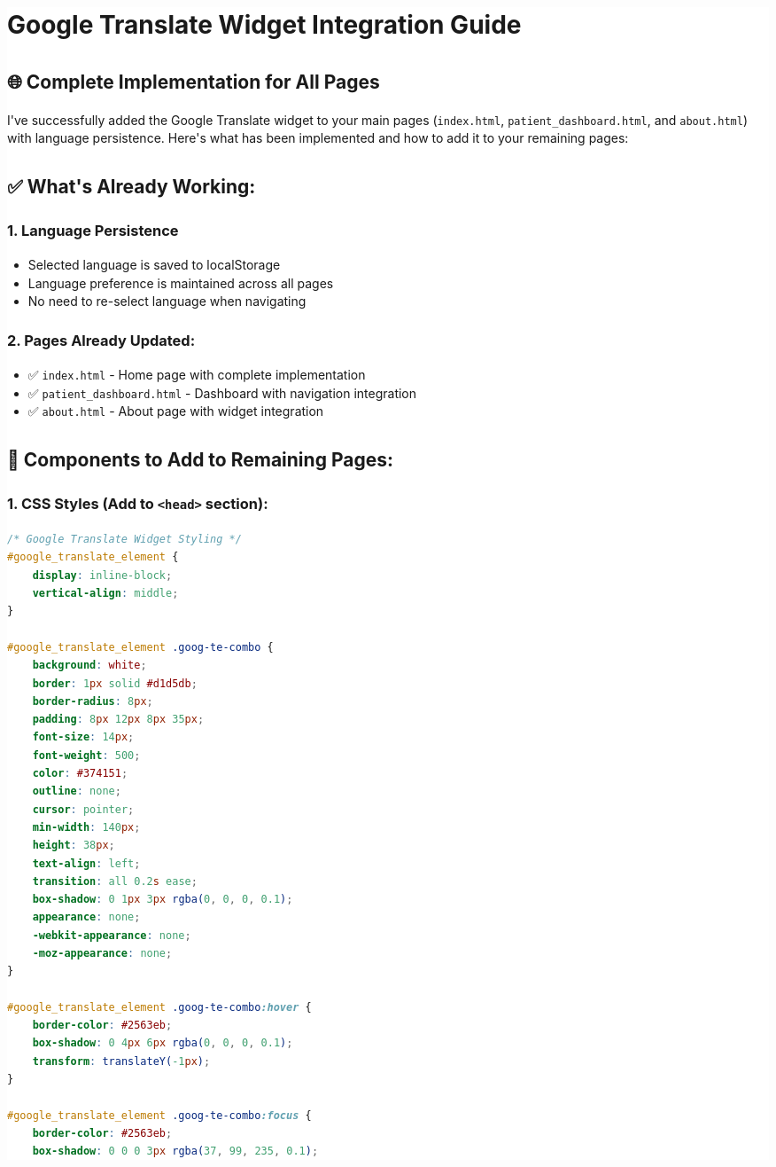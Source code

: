 # Google Translate Widget Integration Guide

## 🌐 Complete Implementation for All Pages

I've successfully added the Google Translate widget to your main pages (`index.html`, `patient_dashboard.html`, and `about.html`) with language persistence. Here's what has been implemented and how to add it to your remaining pages:

## ✅ What's Already Working:

### 1. **Language Persistence**
- Selected language is saved to localStorage
- Language preference is maintained across all pages
- No need to re-select language when navigating

### 2. **Pages Already Updated:**
- ✅ `index.html` - Home page with complete implementation
- ✅ `patient_dashboard.html` - Dashboard with navigation integration
- ✅ `about.html` - About page with widget integration

## 🔧 **Components to Add to Remaining Pages:**

### **1. CSS Styles (Add to `<head>` section):**

```css
/* Google Translate Widget Styling */
#google_translate_element {
    display: inline-block;
    vertical-align: middle;
}

#google_translate_element .goog-te-combo {
    background: white;
    border: 1px solid #d1d5db;
    border-radius: 8px;
    padding: 8px 12px 8px 35px;
    font-size: 14px;
    font-weight: 500;
    color: #374151;
    outline: none;
    cursor: pointer;
    min-width: 140px;
    height: 38px;
    text-align: left;
    transition: all 0.2s ease;
    box-shadow: 0 1px 3px rgba(0, 0, 0, 0.1);
    appearance: none;
    -webkit-appearance: none;
    -moz-appearance: none;
}

#google_translate_element .goog-te-combo:hover {
    border-color: #2563eb;
    box-shadow: 0 4px 6px rgba(0, 0, 0, 0.1);
    transform: translateY(-1px);
}

#google_translate_element .goog-te-combo:focus {
    border-color: #2563eb;
    box-shadow: 0 0 0 3px rgba(37, 99, 235, 0.1);
```